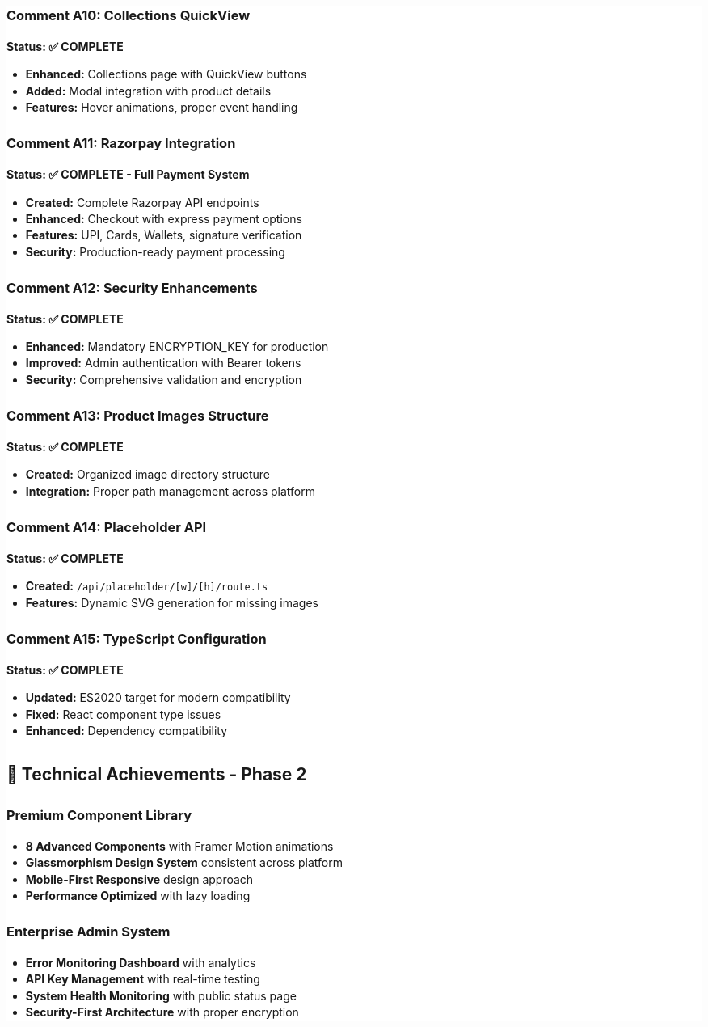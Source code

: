 ### Comment A10: Collections QuickView
**Status: ✅ COMPLETE**
- **Enhanced:** Collections page with QuickView buttons
- **Added:** Modal integration with product details
- **Features:** Hover animations, proper event handling

### Comment A11: Razorpay Integration
**Status: ✅ COMPLETE - Full Payment System**
- **Created:** Complete Razorpay API endpoints
- **Enhanced:** Checkout with express payment options
- **Features:** UPI, Cards, Wallets, signature verification
- **Security:** Production-ready payment processing

### Comment A12: Security Enhancements
**Status: ✅ COMPLETE**
- **Enhanced:** Mandatory ENCRYPTION_KEY for production
- **Improved:** Admin authentication with Bearer tokens
- **Security:** Comprehensive validation and encryption

### Comment A13: Product Images Structure
**Status: ✅ COMPLETE**
- **Created:** Organized image directory structure
- **Integration:** Proper path management across platform

### Comment A14: Placeholder API
**Status: ✅ COMPLETE**  
- **Created:** `/api/placeholder/[w]/[h]/route.ts`
- **Features:** Dynamic SVG generation for missing images

### Comment A15: TypeScript Configuration
**Status: ✅ COMPLETE**
- **Updated:** ES2020 target for modern compatibility  
- **Fixed:** React component type issues
- **Enhanced:** Dependency compatibility

## 🎨 Technical Achievements - Phase 2

### Premium Component Library
- **8 Advanced Components** with Framer Motion animations
- **Glassmorphism Design System** consistent across platform
- **Mobile-First Responsive** design approach
- **Performance Optimized** with lazy loading

### Enterprise Admin System
- **Error Monitoring Dashboard** with analytics
- **API Key Management** with real-time testing
- **System Health Monitoring** with public status page
- **Security-First Architecture** with proper encryption
